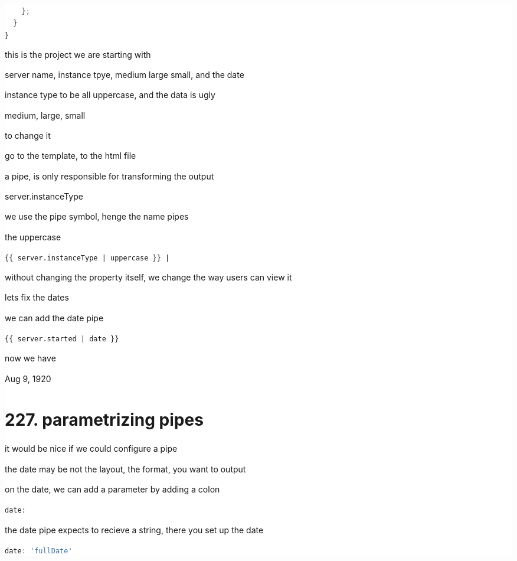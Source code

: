 ```js
    };
  }
}
```

this is the project we are starting with

server name, instance tpye, medium large small, and the date

instance type to be all uppercase, and the data is ugly

medium, large, small

to change it

go to the template, to the html file

a pipe, is only responsible for transforming the output

server.instanceType

we use the pipe symbol, henge the name pipes

the uppercase 

```html
{{ server.instanceType | uppercase }} | 
```


without changing the property itself, 
we change the way users can view it

lets fix the dates

we can add the date pipe

```html
{{ server.started | date }}
```

now we have

Aug 9, 1920

# 227. parametrizing pipes

it would be nice if we could configure a pipe

the date may be not the layout, the format, you want to output

on the date, we can add a parameter by adding a colon

```html
date:
```

the date pipe expects to recieve a string, there you set up the date

```js
date: 'fullDate'
```

